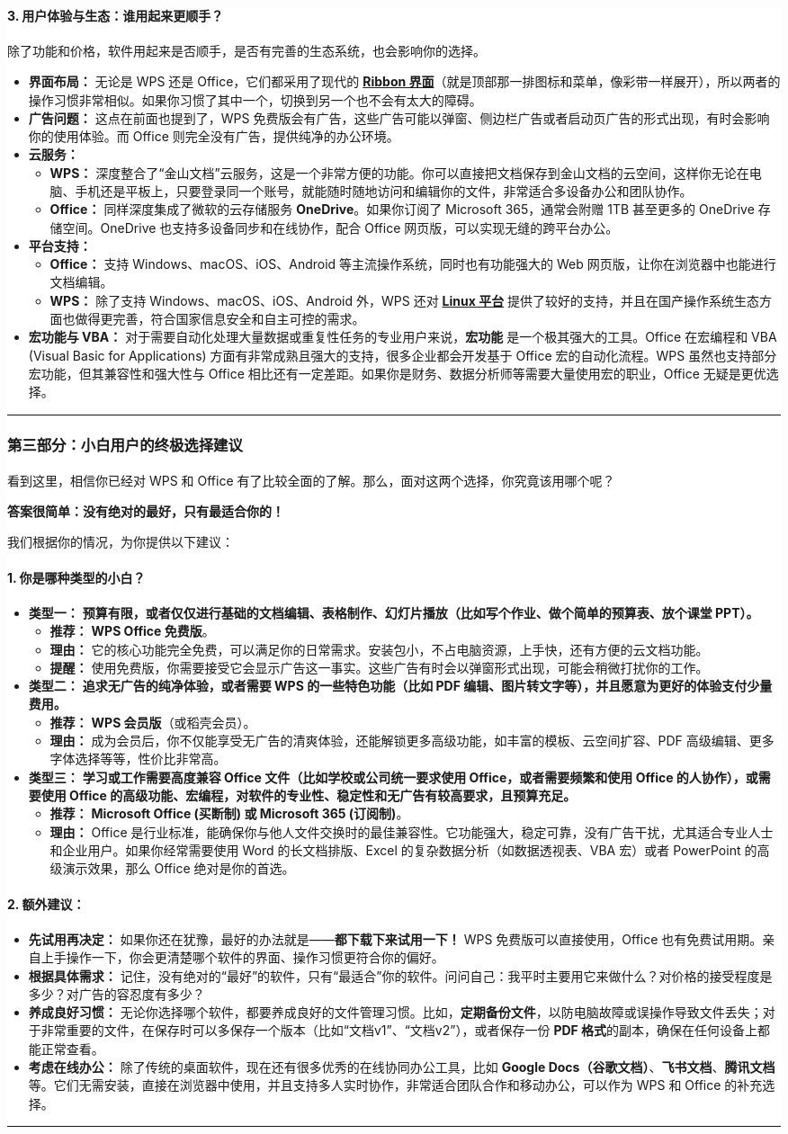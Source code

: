 #### 3. 用户体验与生态：谁用起来更顺手？

除了功能和价格，软件用起来是否顺手，是否有完善的生态系统，也会影响你的选择。

* **界面布局：** 无论是 WPS 还是 Office，它们都采用了现代的 **[Ribbon 界面](https://zh.wikipedia.org/wiki/Ribbon)**（就是顶部那一排图标和菜单，像彩带一样展开），所以两者的操作习惯非常相似。如果你习惯了其中一个，切换到另一个也不会有太大的障碍。
* **广告问题：** 这点在前面也提到了，WPS 免费版会有广告，这些广告可能以弹窗、侧边栏广告或者启动页广告的形式出现，有时会影响你的使用体验。而 Office 则完全没有广告，提供纯净的办公环境。
* **云服务：**
    * **WPS：** 深度整合了“金山文档”云服务，这是一个非常方便的功能。你可以直接把文档保存到金山文档的云空间，这样你无论在电脑、手机还是平板上，只要登录同一个账号，就能随时随地访问和编辑你的文件，非常适合多设备办公和团队协作。
    * **Office：** 同样深度集成了微软的云存储服务 **OneDrive**。如果你订阅了 Microsoft 365，通常会附赠 1TB 甚至更多的 OneDrive 存储空间。OneDrive 也支持多设备同步和在线协作，配合 Office 网页版，可以实现无缝的跨平台办公。
* **平台支持：**
    * **Office：** 支持 Windows、macOS、iOS、Android 等主流操作系统，同时也有功能强大的 Web 网页版，让你在浏览器中也能进行文档编辑。
    * **WPS：** 除了支持 Windows、macOS、iOS、Android 外，WPS 还对 **[Linux 平台](https://zh.wikipedia.org/wiki/Linux)** 提供了较好的支持，并且在国产操作系统生态方面也做得更完善，符合国家信息安全和自主可控的需求。
* **宏功能与 VBA：** 对于需要自动化处理大量数据或重复性任务的专业用户来说，**宏功能** 是一个极其强大的工具。Office 在宏编程和 VBA (Visual Basic for Applications) 方面有非常成熟且强大的支持，很多企业都会开发基于 Office 宏的自动化流程。WPS 虽然也支持部分宏功能，但其兼容性和强大性与 Office 相比还有一定差距。如果你是财务、数据分析师等需要大量使用宏的职业，Office 无疑是更优选择。

---
### 第三部分：小白用户的终极选择建议

看到这里，相信你已经对 WPS 和 Office 有了比较全面的了解。那么，面对这两个选择，你究竟该用哪个呢？

**答案很简单：没有绝对的最好，只有最适合你的！**

我们根据你的情况，为你提供以下建议：

#### 1. 你是哪种类型的小白？

* **类型一：** **预算有限，或者仅仅进行基础的文档编辑、表格制作、幻灯片播放（比如写个作业、做个简单的预算表、放个课堂 PPT）。**
    * **推荐：** **WPS Office 免费版**。
    * **理由：** 它的核心功能完全免费，可以满足你的日常需求。安装包小，不占电脑资源，上手快，还有方便的云文档功能。
    * **提醒：** 使用免费版，你需要接受它会显示广告这一事实。这些广告有时会以弹窗形式出现，可能会稍微打扰你的工作。
* **类型二：** **追求无广告的纯净体验，或者需要 WPS 的一些特色功能（比如 PDF 编辑、图片转文字等），并且愿意为更好的体验支付少量费用。**
    * **推荐：** **WPS 会员版**（或稻壳会员）。
    * **理由：** 成为会员后，你不仅能享受无广告的清爽体验，还能解锁更多高级功能，如丰富的模板、云空间扩容、PDF 高级编辑、更多字体选择等等，性价比非常高。
* **类型三：** **学习或工作需要高度兼容 Office 文件（比如学校或公司统一要求使用 Office，或者需要频繁和使用 Office 的人协作），或需要使用 Office 的高级功能、宏编程，对软件的专业性、稳定性和无广告有较高要求，且预算充足。**
    * **推荐：** **Microsoft Office (买断制) 或 Microsoft 365 (订阅制)**。
    * **理由：** Office 是行业标准，能确保你与他人文件交换时的最佳兼容性。它功能强大，稳定可靠，没有广告干扰，尤其适合专业人士和企业用户。如果你经常需要使用 Word 的长文档排版、Excel 的复杂数据分析（如数据透视表、VBA 宏）或者 PowerPoint 的高级演示效果，那么 Office 绝对是你的首选。

#### 2. 额外建议：

* **先试用再决定：** 如果你还在犹豫，最好的办法就是——**都下载下来试用一下！** WPS 免费版可以直接使用，Office 也有免费试用期。亲自上手操作一下，你会更清楚哪个软件的界面、操作习惯更符合你的偏好。
* **根据具体需求：** 记住，没有绝对的“最好”的软件，只有“最适合”你的软件。问问自己：我平时主要用它来做什么？对价格的接受程度是多少？对广告的容忍度有多少？
* **养成良好习惯：** 无论你选择哪个软件，都要养成良好的文件管理习惯。比如，**定期备份文件**，以防电脑故障或误操作导致文件丢失；对于非常重要的文件，在保存时可以多保存一个版本（比如“文档v1”、“文档v2”），或者保存一份 **PDF 格式**的副本，确保在任何设备上都能正常查看。
* **考虑在线办公：** 除了传统的桌面软件，现在还有很多优秀的在线协同办公工具，比如 **Google Docs（谷歌文档）**、**飞书文档**、**腾讯文档** 等。它们无需安装，直接在浏览器中使用，并且支持多人实时协作，非常适合团队合作和移动办公，可以作为 WPS 和 Office 的补充选择。

---